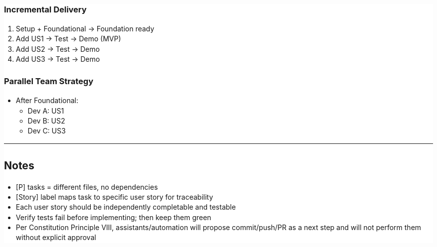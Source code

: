 ### Incremental Delivery

1. Setup + Foundational → Foundation ready
2. Add US1 → Test → Demo (MVP)
3. Add US2 → Test → Demo
4. Add US3 → Test → Demo

### Parallel Team Strategy

- After Foundational:
  - Dev A: US1
  - Dev B: US2
  - Dev C: US3

---

## Notes

- [P] tasks = different files, no dependencies
- [Story] label maps task to specific user story for traceability
- Each user story should be independently completable and testable
- Verify tests fail before implementing; then keep them green
- Per Constitution Principle VIII, assistants/automation will propose commit/push/PR as a next step and will not perform them without explicit approval
